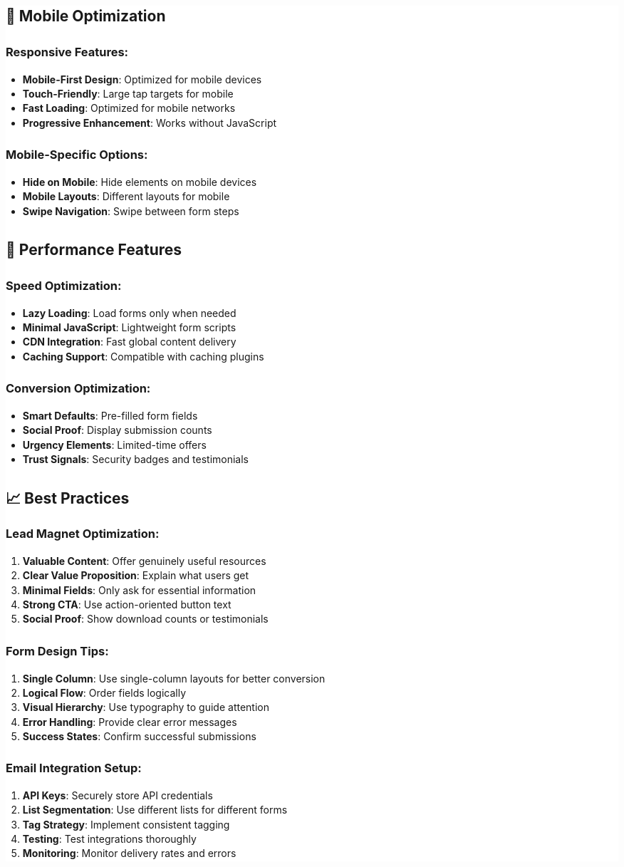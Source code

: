 ## 📱 Mobile Optimization

### Responsive Features:
- **Mobile-First Design**: Optimized for mobile devices
- **Touch-Friendly**: Large tap targets for mobile
- **Fast Loading**: Optimized for mobile networks
- **Progressive Enhancement**: Works without JavaScript

### Mobile-Specific Options:
- **Hide on Mobile**: Hide elements on mobile devices
- **Mobile Layouts**: Different layouts for mobile
- **Swipe Navigation**: Swipe between form steps

## 🚀 Performance Features

### Speed Optimization:
- **Lazy Loading**: Load forms only when needed
- **Minimal JavaScript**: Lightweight form scripts
- **CDN Integration**: Fast global content delivery
- **Caching Support**: Compatible with caching plugins

### Conversion Optimization:
- **Smart Defaults**: Pre-filled form fields
- **Social Proof**: Display submission counts
- **Urgency Elements**: Limited-time offers
- **Trust Signals**: Security badges and testimonials

## 📈 Best Practices

### Lead Magnet Optimization:
1. **Valuable Content**: Offer genuinely useful resources
2. **Clear Value Proposition**: Explain what users get
3. **Minimal Fields**: Only ask for essential information
4. **Strong CTA**: Use action-oriented button text
5. **Social Proof**: Show download counts or testimonials

### Form Design Tips:
1. **Single Column**: Use single-column layouts for better conversion
2. **Logical Flow**: Order fields logically
3. **Visual Hierarchy**: Use typography to guide attention
4. **Error Handling**: Provide clear error messages
5. **Success States**: Confirm successful submissions

### Email Integration Setup:
1. **API Keys**: Securely store API credentials
2. **List Segmentation**: Use different lists for different forms
3. **Tag Strategy**: Implement consistent tagging
4. **Testing**: Test integrations thoroughly
5. **Monitoring**: Monitor delivery rates and errors
